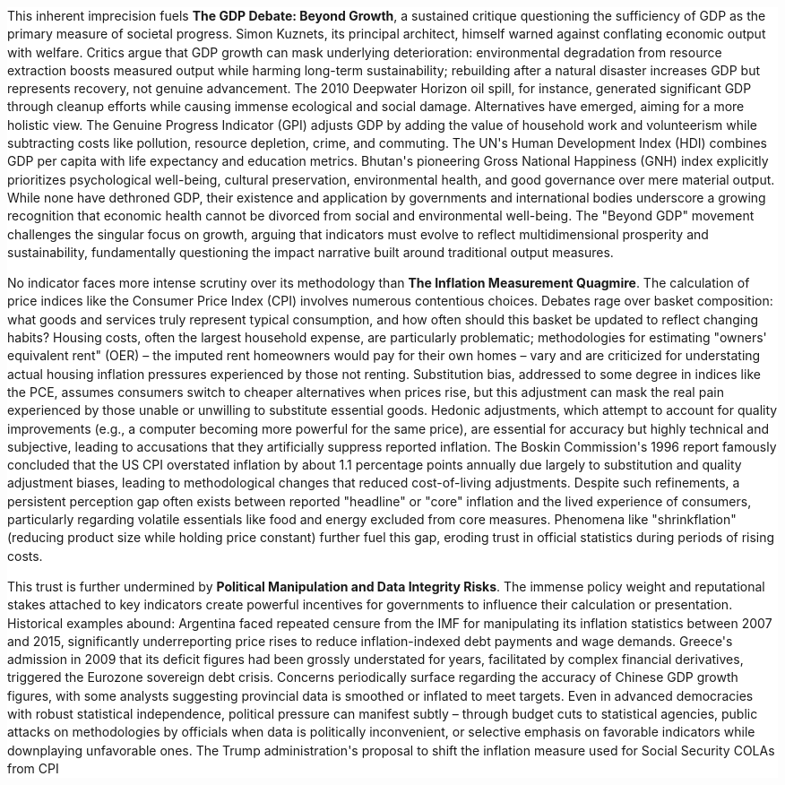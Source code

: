This inherent imprecision fuels **The GDP Debate: Beyond Growth**, a sustained critique questioning the sufficiency of GDP as the primary measure of societal progress. Simon Kuznets, its principal architect, himself warned against conflating economic output with welfare. Critics argue that GDP growth can mask underlying deterioration: environmental degradation from resource extraction boosts measured output while harming long-term sustainability; rebuilding after a natural disaster increases GDP but represents recovery, not genuine advancement. The 2010 Deepwater Horizon oil spill, for instance, generated significant GDP through cleanup efforts while causing immense ecological and social damage. Alternatives have emerged, aiming for a more holistic view. The Genuine Progress Indicator (GPI) adjusts GDP by adding the value of household work and volunteerism while subtracting costs like pollution, resource depletion, crime, and commuting. The UN's Human Development Index (HDI) combines GDP per capita with life expectancy and education metrics. Bhutan's pioneering Gross National Happiness (GNH) index explicitly prioritizes psychological well-being, cultural preservation, environmental health, and good governance over mere material output. While none have dethroned GDP, their existence and application by governments and international bodies underscore a growing recognition that economic health cannot be divorced from social and environmental well-being. The "Beyond GDP" movement challenges the singular focus on growth, arguing that indicators must evolve to reflect multidimensional prosperity and sustainability, fundamentally questioning the impact narrative built around traditional output measures.

No indicator faces more intense scrutiny over its methodology than **The Inflation Measurement Quagmire**. The calculation of price indices like the Consumer Price Index (CPI) involves numerous contentious choices. Debates rage over basket composition: what goods and services truly represent typical consumption, and how often should this basket be updated to reflect changing habits? Housing costs, often the largest household expense, are particularly problematic; methodologies for estimating "owners' equivalent rent" (OER) – the imputed rent homeowners would pay for their own homes – vary and are criticized for understating actual housing inflation pressures experienced by those not renting. Substitution bias, addressed to some degree in indices like the PCE, assumes consumers switch to cheaper alternatives when prices rise, but this adjustment can mask the real pain experienced by those unable or unwilling to substitute essential goods. Hedonic adjustments, which attempt to account for quality improvements (e.g., a computer becoming more powerful for the same price), are essential for accuracy but highly technical and subjective, leading to accusations that they artificially suppress reported inflation. The Boskin Commission's 1996 report famously concluded that the US CPI overstated inflation by about 1.1 percentage points annually due largely to substitution and quality adjustment biases, leading to methodological changes that reduced cost-of-living adjustments. Despite such refinements, a persistent perception gap often exists between reported "headline" or "core" inflation and the lived experience of consumers, particularly regarding volatile essentials like food and energy excluded from core measures. Phenomena like "shrinkflation" (reducing product size while holding price constant) further fuel this gap, eroding trust in official statistics during periods of rising costs.

This trust is further undermined by **Political Manipulation and Data Integrity Risks**. The immense policy weight and reputational stakes attached to key indicators create powerful incentives for governments to influence their calculation or presentation. Historical examples abound: Argentina faced repeated censure from the IMF for manipulating its inflation statistics between 2007 and 2015, significantly underreporting price rises to reduce inflation-indexed debt payments and wage demands. Greece's admission in 2009 that its deficit figures had been grossly understated for years, facilitated by complex financial derivatives, triggered the Eurozone sovereign debt crisis. Concerns periodically surface regarding the accuracy of Chinese GDP growth figures, with some analysts suggesting provincial data is smoothed or inflated to meet targets. Even in advanced democracies with robust statistical independence, political pressure can manifest subtly – through budget cuts to statistical agencies, public attacks on methodologies by officials when data is politically inconvenient, or selective emphasis on favorable indicators while downplaying unfavorable ones. The Trump administration's proposal to shift the inflation measure used for Social Security COLAs from CPI
